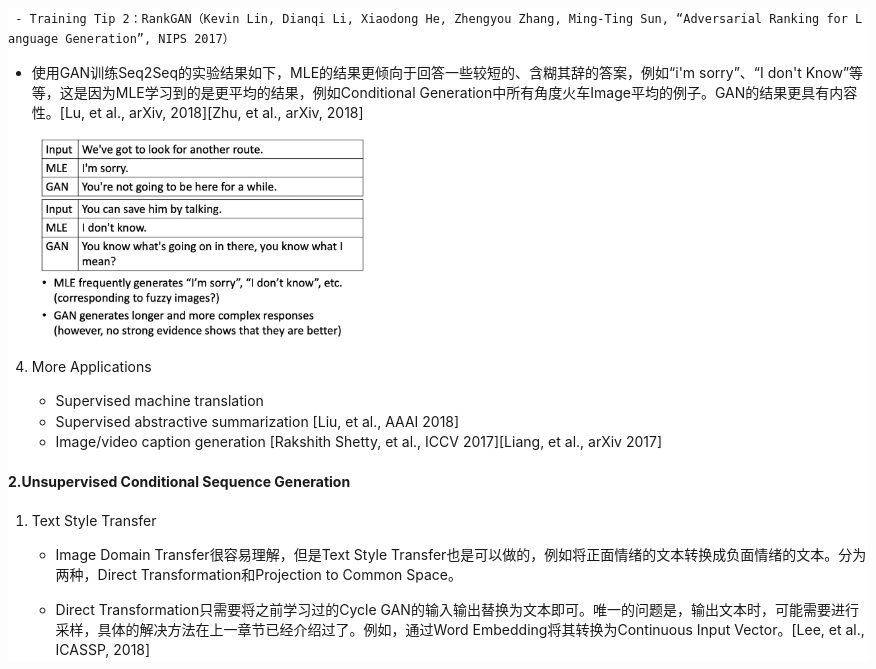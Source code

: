      - Training Tip 2：RankGAN（Kevin Lin, Dianqi Li, Xiaodong He, Zhengyou Zhang, Ming-Ting Sun, “Adversarial Ranking for Language Generation”, NIPS 2017）
     
   - 使用GAN训练Seq2Seq的实验结果如下，MLE的结果更倾向于回答一些较短的、含糊其辞的答案，例如“i'm sorry”、“I don't Know”等等，这是因为MLE学习到的是更平均的结果，例如Conditional Generation中所有角度火车Image平均的例子。GAN的结果更具有内容性。[Lu, et al., arXiv, 2018][Zhu, et al., arXiv, 2018]
   
     <img src="./image-20200820162153937.png" alt="image-20200820162153937" style="zoom:33%;" />
     
     
   
4. <span name="1.4">More Applications</span>
   
   - Supervised machine translation 
   - Supervised abstractive summarization [Liu, et al., AAAI 2018]
   - Image/video caption generation [Rakshith Shetty, et al., ICCV 2017][Liang, et al., arXiv 2017]
   



#### <span name="2">2.Unsupervised Conditional Sequence Generation</span>

1. <span name="2.1">Text Style Transfer</span>

   - Image Domain Transfer很容易理解，但是Text Style Transfer也是可以做的，例如将正面情绪的文本转换成负面情绪的文本。分为两种，Direct Transformation和Projection to Common Space。

   - Direct Transformation只需要将之前学习过的Cycle GAN的输入输出替换为文本即可。唯一的问题是，输出文本时，可能需要进行采样，具体的解决方法在上一章节已经介绍过了。例如，通过Word Embedding将其转换为Continuous Input Vector。[Lee, et al., ICASSP, 2018]
